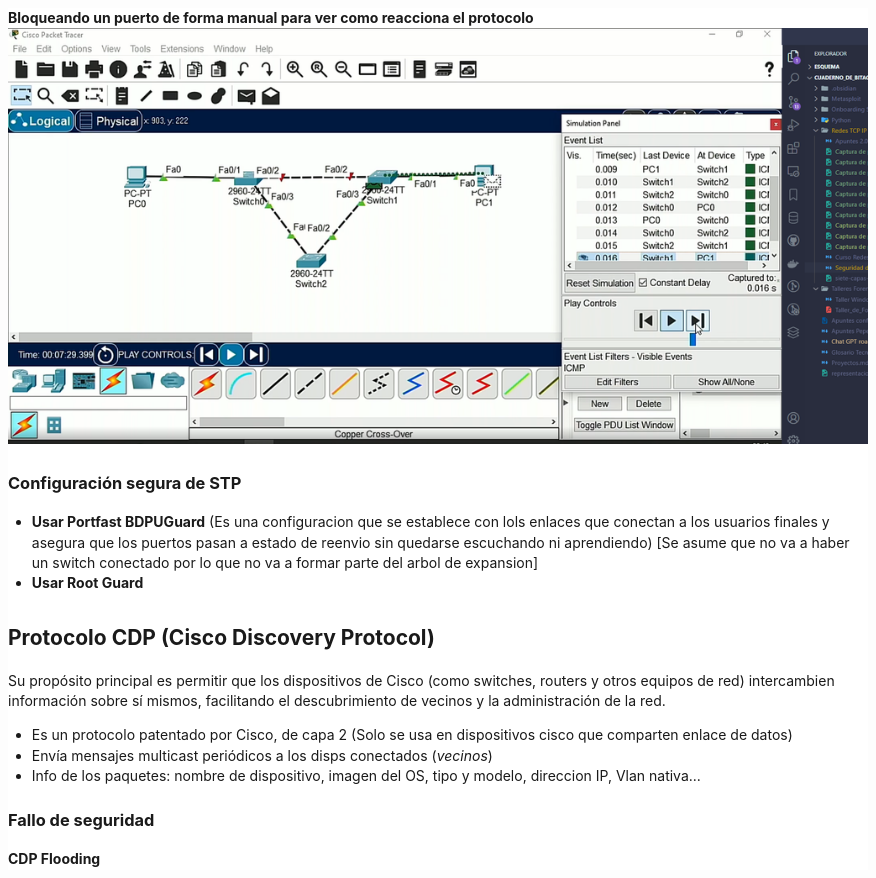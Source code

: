 **Bloqueando un puerto de forma manual para ver como reacciona el protocolo**
![6](<Captura de pantalla (456).png>)

### Configuración segura de STP

- **Usar Portfast BDPUGuard** (Es una configuracion que se establece con lols enlaces que conectan a los usuarios finales y asegura que los puertos pasan a estado de reenvio sin quedarse escuchando ni aprendiendo) [Se asume que no va a haber un switch conectado por lo que no va a formar parte del arbol de expansion]
- **Usar Root Guard**

## Protocolo CDP (Cisco Discovery Protocol)

Su propósito principal es permitir que los dispositivos de Cisco (como switches, routers y otros equipos de red) intercambien información sobre sí mismos, facilitando el descubrimiento de vecinos y la administración de la red.

- Es un protocolo patentado por Cisco, de capa 2 (Solo se usa en dispositivos cisco que comparten enlace de datos)
- Envía mensajes multicast periódicos a los disps conectados (_vecinos_)
- Info de los paquetes: nombre de dispositivo, imagen del OS, tipo y modelo, direccion IP, Vlan nativa...

### Fallo de seguridad

**CDP Flooding**